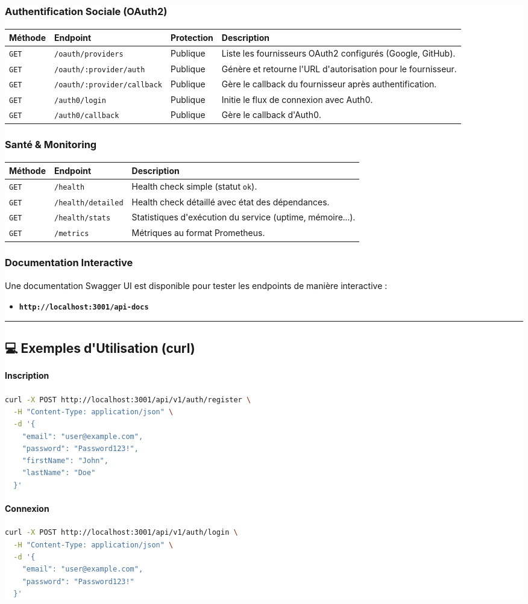 ### Authentification Sociale (OAuth2)

| Méthode | Endpoint | Protection | Description |
| :--- | :--- | :--- | :--- |
| `GET` | `/oauth/providers` | Publique | Liste les fournisseurs OAuth2 configurés (Google, GitHub). |
| `GET` | `/oauth/:provider/auth`| Publique | Génère et retourne l'URL d'autorisation pour le fournisseur. |
| `GET` | `/oauth/:provider/callback`| Publique | Gère le callback du fournisseur après authentification. |
| `GET` | `/auth0/login` | Publique | Initie le flux de connexion avec Auth0. |
| `GET` | `/auth0/callback` | Publique | Gère le callback d'Auth0. |

### Santé & Monitoring

| Méthode | Endpoint | Description |
| :--- | :--- | :--- |
| `GET` | `/health` | Health check simple (statut `ok`). |
| `GET` | `/health/detailed` | Health check détaillé avec état des dépendances. |
| `GET` | `/health/stats` | Statistiques d'exécution du service (uptime, mémoire...). |
| `GET` | `/metrics` | Métriques au format Prometheus. |

### Documentation Interactive
Une documentation Swagger UI est disponible pour tester les endpoints de manière interactive :
- **`http://localhost:3001/api-docs`**

---

## 💻 Exemples d'Utilisation (curl)

#### Inscription
```bash
curl -X POST http://localhost:3001/api/v1/auth/register \
  -H "Content-Type: application/json" \
  -d '{
    "email": "user@example.com",
    "password": "Password123!",
    "firstName": "John",
    "lastName": "Doe"
  }'
```

#### Connexion
```bash
curl -X POST http://localhost:3001/api/v1/auth/login \
  -H "Content-Type: application/json" \
  -d '{
    "email": "user@example.com",
    "password": "Password123!"
  }'
```
